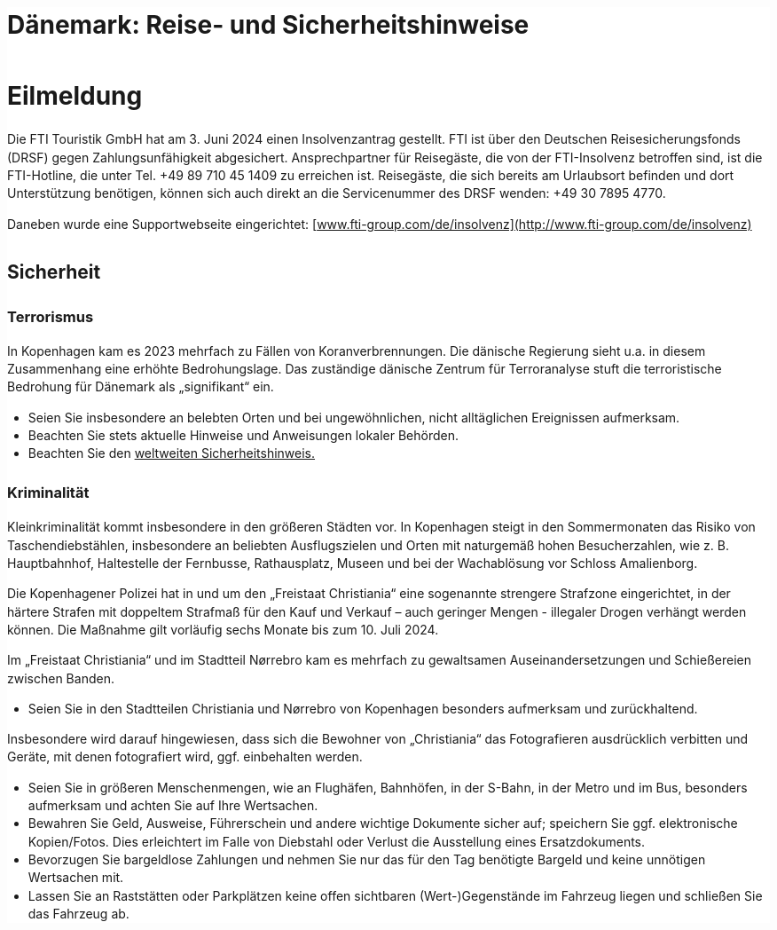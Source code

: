 # Dänemark: Reise- und Sicherheitshinweise

# Eilmeldung

Die FTI Touristik GmbH hat am 3. Juni 2024 einen Insolvenzantrag gestellt. FTI ist über den Deutschen Reisesicherungsfonds (DRSF) gegen Zahlungsunfähigkeit abgesichert. Ansprechpartner für Reisegäste, die von der FTI-Insolvenz betroffen sind, ist die FTI-Hotline, die unter Tel. +49 89 710 45 1409 zu erreichen ist. Reisegäste, die sich bereits am Urlaubsort befinden und dort Unterstützung benötigen, können sich auch direkt an die Servicenummer des DRSF wenden: +49 30 7895 4770. 

Daneben wurde eine Supportwebseite eingerichtet: [www.fti-group.com/de/insolvenz](http://www.fti-group.com/de/insolvenz)

## Sicherheit

### Terrorismus

In Kopenhagen kam es 2023 mehrfach zu Fällen von Koranverbrennungen. Die dänische Regierung sieht u.a. in diesem Zusammenhang eine erhöhte Bedrohungslage. Das zuständige dänische Zentrum für Terroranalyse stuft die terroristische Bedrohung für Dänemark als „signifikant“ ein.

* Seien Sie insbesondere an belebten Orten und bei ungewöhnlichen, nicht alltäglichen Ereignissen aufmerksam.
* Beachten Sie stets aktuelle Hinweise und Anweisungen lokaler Behörden.
* Beachten Sie den [weltweiten Sicherheitshinweis.](https://www.auswaertiges-amt.de/de/ReiseUndSicherheit/weltweiter-sicherheitshinweis/1796970 "Weltweiter Sicherheitshinweis")

### Kriminalität

Kleinkriminalität kommt insbesondere in den größeren Städten vor. In Kopenhagen steigt in den Sommermonaten das Risiko von Taschendiebstählen, insbesondere an beliebten Ausflugszielen und Orten mit naturgemäß hohen Besucherzahlen, wie z. B. Hauptbahnhof, Haltestelle der Fernbusse, Rathausplatz, Museen und bei der Wachablösung vor Schloss Amalienborg.

Die Kopenhagener Polizei hat in und um den „Freistaat Christiania“ eine sogenannte strengere Strafzone eingerichtet, in der härtere Strafen mit doppeltem Strafmaß für den Kauf und Verkauf – auch geringer Mengen - illegaler Drogen verhängt werden können. Die Maßnahme gilt vorläufig sechs Monate bis zum 10. Juli 2024.

Im „Freistaat Christiania“ und im Stadtteil Nørrebro kam es mehrfach zu gewaltsamen Auseinandersetzungen und Schießereien zwischen Banden.

* Seien Sie in den Stadtteilen Christiania und Nørrebro von Kopenhagen besonders aufmerksam und zurückhaltend.

Insbesondere wird darauf hingewiesen, dass sich die Bewohner von „Christiania“ das Fotografieren ausdrücklich verbitten und Geräte, mit denen fotografiert wird, ggf. einbehalten werden.

* Seien Sie in größeren Menschenmengen, wie an Flughäfen, Bahnhöfen, in der S-Bahn, in der Metro und im Bus, besonders aufmerksam und achten Sie auf Ihre Wertsachen.
* Bewahren Sie Geld, Ausweise, Führerschein und andere wichtige Dokumente sicher auf; speichern Sie ggf. elektronische Kopien/Fotos. Dies erleichtert im Falle von Diebstahl oder Verlust die Ausstellung eines Ersatzdokuments.
* Bevorzugen Sie bargeldlose Zahlungen und nehmen Sie nur das für den Tag benötigte Bargeld und keine unnötigen Wertsachen mit.
* Lassen Sie an Raststätten oder Parkplätzen keine offen sichtbaren (Wert-)Gegenstände im Fahrzeug liegen und schließen Sie das Fahrzeug ab.
